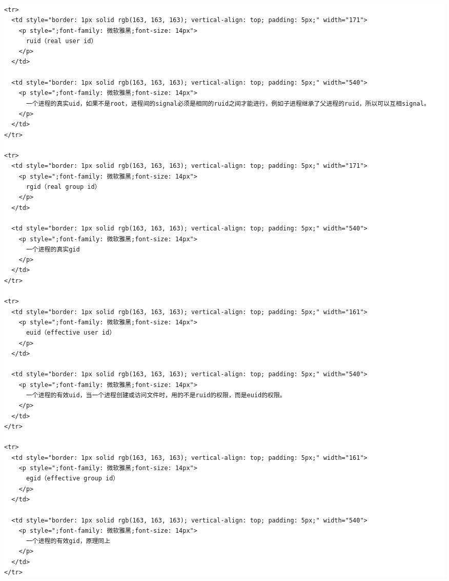     <tr>
      <td style="border: 1px solid rgb(163, 163, 163); vertical-align: top; padding: 5px;" width="171">
        <p style=";font-family: 微软雅黑;font-size: 14px">
          ruid（real user id）
        </p>
      </td>

      <td style="border: 1px solid rgb(163, 163, 163); vertical-align: top; padding: 5px;" width="540">
        <p style=";font-family: 微软雅黑;font-size: 14px">
          一个进程的真实uid，如果不是root，进程间的signal必须是相同的ruid之间才能进行，例如子进程继承了父进程的ruid，所以可以互相signal。
        </p>
      </td>
    </tr>

    <tr>
      <td style="border: 1px solid rgb(163, 163, 163); vertical-align: top; padding: 5px;" width="171">
        <p style=";font-family: 微软雅黑;font-size: 14px">
          rgid（real group id）
        </p>
      </td>

      <td style="border: 1px solid rgb(163, 163, 163); vertical-align: top; padding: 5px;" width="540">
        <p style=";font-family: 微软雅黑;font-size: 14px">
          一个进程的真实gid
        </p>
      </td>
    </tr>

    <tr>
      <td style="border: 1px solid rgb(163, 163, 163); vertical-align: top; padding: 5px;" width="161">
        <p style=";font-family: 微软雅黑;font-size: 14px">
          euid（effective user id）
        </p>
      </td>

      <td style="border: 1px solid rgb(163, 163, 163); vertical-align: top; padding: 5px;" width="540">
        <p style=";font-family: 微软雅黑;font-size: 14px">
          一个进程的有效uid，当一个进程创建或访问文件时，用的不是ruid的权限，而是euid的权限。
        </p>
      </td>
    </tr>

    <tr>
      <td style="border: 1px solid rgb(163, 163, 163); vertical-align: top; padding: 5px;" width="161">
        <p style=";font-family: 微软雅黑;font-size: 14px">
          egid（effective group id）
        </p>
      </td>

      <td style="border: 1px solid rgb(163, 163, 163); vertical-align: top; padding: 5px;" width="540">
        <p style=";font-family: 微软雅黑;font-size: 14px">
          一个进程的有效gid，原理同上
        </p>
      </td>
    </tr>
